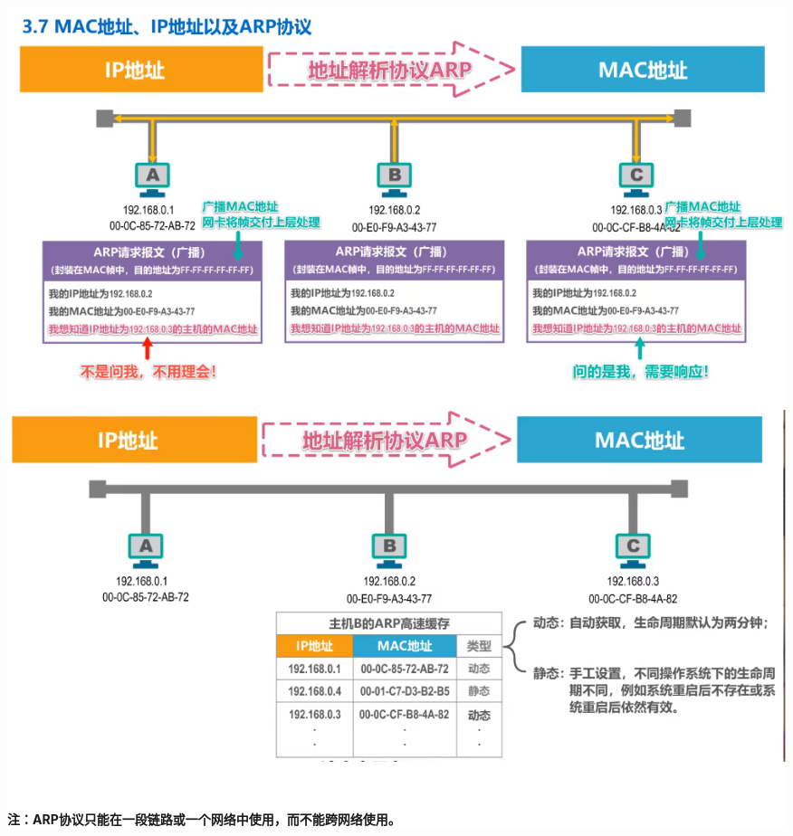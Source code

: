 ![image-20211111195446347](./source/image-20211111195446347.png)

![image-20211111195522787](./source/image-20211111195522787.png)

​		

​		**注：ARP协议只能在一段链路或一个网络中使用，而不能跨网络使用。**
